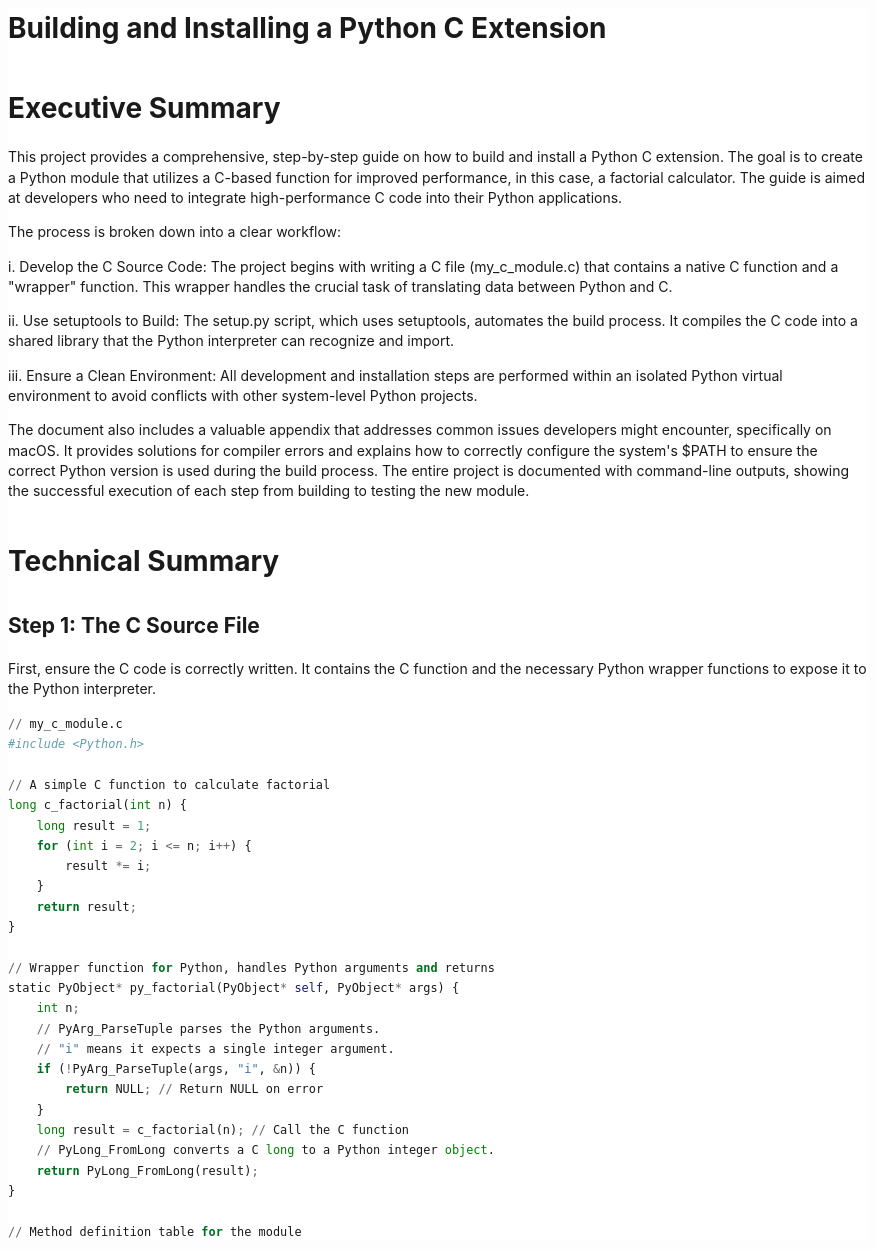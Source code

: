 # **Building and Installing a Python C Extension**

# **Executive Summary**

This project provides a comprehensive, step-by-step guide on how to build and install a Python C extension. The goal is to create a Python module that utilizes a C-based function for improved performance, in this case, a factorial calculator. The guide is aimed at developers who need to integrate high-performance C code into their Python applications.

The process is broken down into a clear workflow:

i. Develop the C Source Code: The project begins with writing a C file (my_c_module.c) that contains a native C function and a "wrapper" function. This wrapper handles the crucial task of translating data between Python and C.

ii. Use setuptools to Build: The setup.py script, which uses setuptools, automates the build process. It compiles the C code into a shared library that the Python interpreter can recognize and import.

iii. Ensure a Clean Environment: All development and installation steps are performed within an isolated Python virtual environment to avoid conflicts with other system-level Python projects.

The document also includes a valuable appendix that addresses common issues developers might encounter, specifically on macOS. It provides solutions for compiler errors and explains how to correctly configure the system's $PATH to ensure the correct Python version is used during the build process. The entire project is documented with command-line outputs, showing the successful execution of each step from building to testing the new module.


# **Technical Summary**

## **Step 1: The C Source File**

First, ensure the C code is correctly written. It contains the C function and the necessary Python wrapper functions to expose it to the Python interpreter.

```python
// my_c_module.c
#include <Python.h>

// A simple C function to calculate factorial
long c_factorial(int n) {
    long result = 1;
    for (int i = 2; i <= n; i++) {
        result *= i;
    }
    return result;
}

// Wrapper function for Python, handles Python arguments and returns
static PyObject* py_factorial(PyObject* self, PyObject* args) {
    int n;
    // PyArg_ParseTuple parses the Python arguments.
    // "i" means it expects a single integer argument.
    if (!PyArg_ParseTuple(args, "i", &n)) {
        return NULL; // Return NULL on error
    }
    long result = c_factorial(n); // Call the C function
    // PyLong_FromLong converts a C long to a Python integer object.
    return PyLong_FromLong(result);
}

// Method definition table for the module
```